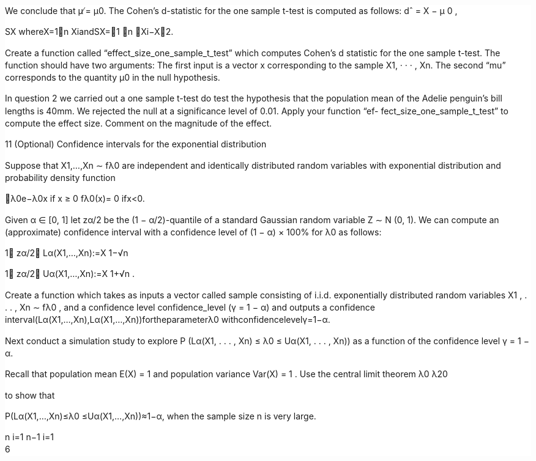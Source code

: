 </div>
</div>
</div>
<div class="page" title="Page 6">
<div class="layoutArea">
<div class="column">
We conclude that μ ̸= μ0. The Cohen’s d-statistic for the one sample t-test is computed as follows: dˆ = X − μ 0 ,

SX whereX=1􏰖n XiandSX=􏰙1 􏰖n 􏰅Xi−X􏰆2.

Create a function called “effect_size_one_sample_t_test” which computes Cohen’s d statistic for the one sample t-test. The function should have two arguments: The first input is a vector x corresponding to the sample X1, · · · , Xn. The second “mu” corresponds to the quantity μ0 in the null hypothesis.

In question 2 we carried out a one sample t-test do test the hypothesis that the population mean of the Adelie penguin’s bill lengths is 40mm. We rejected the null at a significance level of 0.01. Apply your function “ef- fect_size_one_sample_t_test” to compute the effect size. Comment on the magnitude of the effect.

11 (Optional) Confidence intervals for the exponential distribution

Suppose that X1,…,Xn ∼ fλ0 are independent and identically distributed random variables with exponential distribution and probability density function

􏰕λ0e−λ0x if x ≥ 0 fλ0(x)= 0 ifx&lt;0.

Given α ∈ [0, 1] let zα/2 be the (1 − α/2)-quantile of a standard Gaussian random variable Z ∼ N (0, 1). We can compute an (approximate) confidence interval with a confidence level of (1 − α) × 100% for λ0 as follows:

1􏰇 zα/2􏰈 Lα(X1,…,Xn):=X 1−√n

1􏰇 zα/2􏰈 Uα(X1,…,Xn):=X 1+√n .

Create a function which takes as inputs a vector called sample consisting of i.i.d. exponentially distributed random variables X1 , . . . , Xn ∼ fλ0 , and a confidence level confidence_level (γ = 1 − α) and outputs a confidence interval(Lα(X1,…,Xn),Lα(X1,…,Xn))fortheparameterλ0 withconfidencelevelγ=1−α.

Next conduct a simulation study to explore P (Lα(X1, . . . , Xn) ≤ λ0 ≤ Uα(X1, . . . , Xn)) as a function of the confidence level γ = 1 − α.

Recall that population mean E(X) = 1 and population variance Var(X) = 1 . Use the central limit theorem λ0 λ20

to show that

P(Lα(X1,…,Xn)≤λ0 ≤Uα(X1,…,Xn))≈1−α, when the sample size n is very large.

</div>
</div>
<div class="layoutArea">
<div class="column">
n i=1 n−1 i=1

</div>
</div>
<div class="layoutArea">
<div class="column">
6

</div>
</div>
</div>
